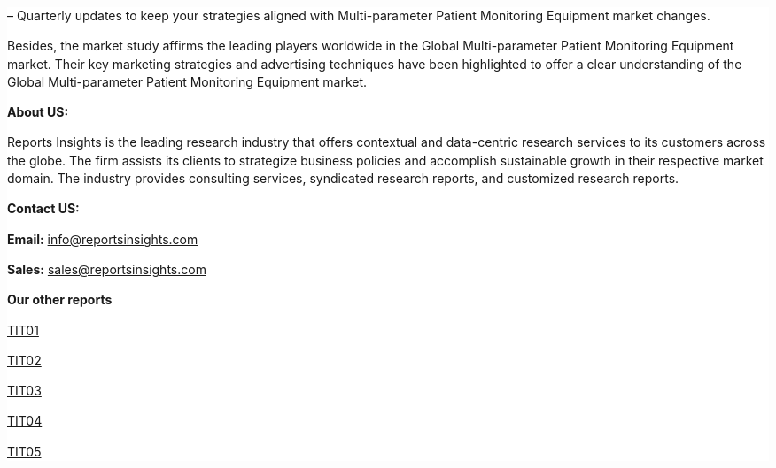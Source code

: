 – Quarterly updates to keep your strategies aligned with Multi-parameter Patient Monitoring Equipment market changes.

Besides, the market study affirms the leading players worldwide in the Global Multi-parameter Patient Monitoring Equipment market. Their key marketing strategies and advertising techniques have been highlighted to offer a clear understanding of the Global Multi-parameter Patient Monitoring Equipment market.

<strong><strong>About US</strong>:</strong>

Reports Insights is the leading research industry that offers contextual and data-centric research services to its customers across the globe. The firm assists its clients to strategize business policies and accomplish sustainable growth in their respective market domain. The industry provides consulting services, syndicated research reports, and customized research reports.

<strong>Contact US:</strong>

<p class=><b>Email:</b> <a href=mailto:info@reportsinsights.com>info@reportsinsights.com</a></p>
<p class=><b>Sales:</b> <a href=mailto:sales@reportsinsights.com>sales@reportsinsights.com</a></p>

<strong>Our other reports</strong>

<a href=LIN01>TIT01</a>

<a href=LIN02>TIT02</a>

<a href=LIN03>TIT03</a>

<a href=LIN04>TIT04</a>

<a href=LIN05>TIT05</a>
